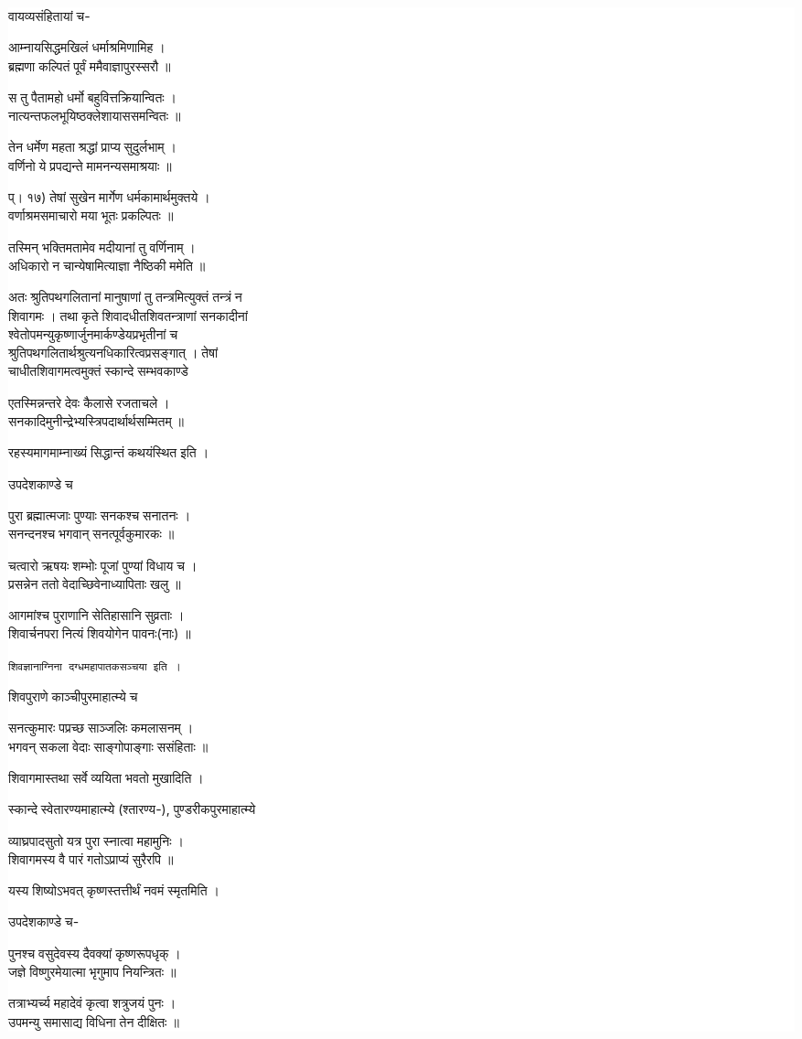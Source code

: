 वायव्यसंहितायां च-  
  
आम्नायसिद्धमखिलं धर्माश्रमिणामिह ।  
ब्रह्मणा कल्पितं पूर्वं ममैवाज्ञापुरस्सरौ ॥  
  
स तु पैतामहो धर्मो बहुवित्तक्रियान्वितः ।  
नात्यन्तफलभूयिष्ठक्लेशायाससमन्वितः ॥  
  
तेन धर्मेण महता श्रद्धां प्राप्य सुदुर्लभाम् ।  
वर्णिनो ये प्रपद्यन्ते मामनन्यसमाश्रयाः ॥  
  
प्। १७) तेषां सुखेन मार्गेण धर्मकामार्थमुक्तये ।  
वर्णाश्रमसमाचारो मया भूतः प्रकल्पितः ॥  
  
तस्मिन् भक्तिमतामेव मदीयानां तु वर्णिनाम् ।  
अधिकारो न चान्येषामित्याज्ञा नैष्ठिकी ममेति ॥  
  
अतः श्रुतिपथगलितानां मानुषाणां तु तन्त्रमित्युक्तं तन्त्रं न   
शिवागमः । तथा कृते शिवादधीतशिवतन्त्राणां सनकादीनां   
श्वेतोपमन्युकृष्णार्जुनमार्कण्डेयप्रभृतीनां च   
श्रुतिपथगलितार्थश्रुत्यनधिकारित्वप्रसङ्गात् । तेषां   
चाधीतशिवागमत्वमुक्तं स्कान्दे सम्भवकाण्डे   
  
एतस्मिन्नन्तरे देवः कैलासे रजताचले ।  
सनकादिमुनीन्द्रेभ्यस्त्रिपदार्थार्थसम्मितम् ॥  
  
रहस्यमागमाम्नाख्यं सिद्धान्तं कथयंस्थित इति ।  
  
उपदेशकाण्डे च   
  
पुरा ब्रह्मात्मजाः पुण्याः सनकश्च सनातनः ।  
सनन्दनश्च भगवान् सनत्पूर्वकुमारकः ॥  
  
चत्वारो ऋषयः शम्भोः पूजां पुण्यां विधाय च ।  
प्रसन्नेन ततो वेदाच्छिवेनाध्यापिताः खलु ॥  
  
आगमांश्च पुराणानि सेतिहासानि सुव्रताः ।  
शिवार्चनपरा नित्यं शिवयोगेन पावनः(नाः) ॥  
  
	शिवज्ञानाग्निना दग्धमहापातकसञ्चया इति ।  
  
शिवपुराणे काञ्चीपुरमाहात्म्ये च   
  
सनत्कुमारः पप्रच्छ साञ्जलिः कमलासनम् ।  
भगवन् सकला वेदाः साङ्गोपाङ्गाः ससंहिताः ॥  
  
शिवागमास्तथा सर्वे व्ययिता भवतो मुखादिति ।  
  
स्कान्दे स्वेतारण्यमाहात्म्ये (श्तारण्य-), पुण्डरीकपुरमाहात्म्ये   
  
व्याघ्रपादसुतो यत्र पुरा स्नात्वा महामुनिः ।  
शिवागमस्य वै पारं गतोऽप्राप्यं सुरैरपि ॥  
  
यस्य शिष्योऽभवत् कृष्णस्तत्तीर्थं नवमं स्मृतमिति ।  
  
उपदेशकाण्डे च-  
  
पुनश्च वसुदेवस्य दैवक्यां कृष्णरूपधृक् ।  
जज्ञे विष्णुरमेयात्मा भृगुमाप नियन्त्रितः ॥  
  
तत्राभ्यर्च्य महादेवं कृत्वा शत्रुजयं पुनः ।  
उपमन्यु समासाद्य विधिना तेन दीक्षितः ॥  
  